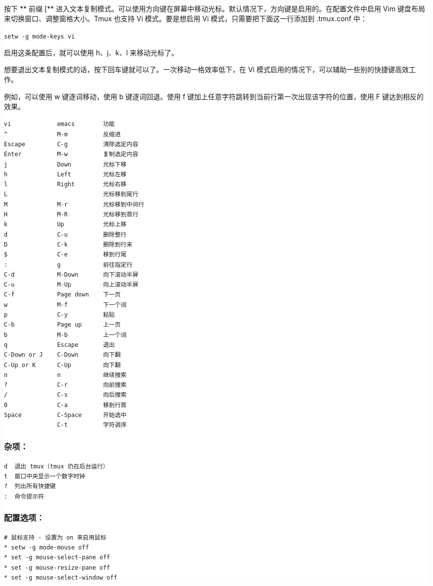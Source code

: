 按下 ** 前缀 [** 进入文本复制模式。可以使用方向键在屏幕中移动光标。默认情况下，方向键是启用的。在配置文件中启用 Vim 键盘布局来切换窗口、调整窗格大小。Tmux 也支持 Vi 模式。要是想启用 Vi 模式，只需要把下面这一行添加到 .tmux.conf 中：

    setw -g mode-keys vi

启用这条配置后，就可以使用 h、j、k、l 来移动光标了。

想要退出文本复制模式的话，按下回车键就可以了。一次移动一格效率低下，在 Vi 模式启用的情况下，可以辅助一些别的快捷键高效工作。

例如，可以使用 w 键逐词移动，使用 b 键逐词回退。使用 f 键加上任意字符跳转到当前行第一次出现该字符的位置，使用 F 键达到相反的效果。

    vi             emacs        功能
    ^              M-m          反缩进
    Escape         C-g          清除选定内容
    Enter          M-w          复制选定内容
    j              Down         光标下移
    h              Left         光标左移
    l              Right        光标右移
    L                           光标移到尾行
    M              M-r          光标移到中间行
    H              M-R          光标移到首行
    k              Up           光标上移
    d              C-u          删除整行
    D              C-k          删除到行末
    $              C-e          移到行尾
    :              g            前往指定行
    C-d            M-Down       向下滚动半屏
    C-u            M-Up         向上滚动半屏
    C-f            Page down    下一页
    w              M-f          下一个词
    p              C-y          粘贴
    C-b            Page up      上一页
    b              M-b          上一个词
    q              Escape       退出
    C-Down or J    C-Down       向下翻
    C-Up or K      C-Up         向下翻
    n              n            继续搜索
    ?              C-r          向前搜索
    /              C-s          向后搜索
    0              C-a          移到行首
    Space          C-Space      开始选中
                   C-t          字符调序

### 杂项：

    d  退出 tmux（tmux 仍在后台运行）
    t  窗口中央显示一个数字时钟
    ?  列出所有快捷键
    :  命令提示符

### 配置选项：

    # 鼠标支持 - 设置为 on 来启用鼠标
    * setw -g mode-mouse off
    * set -g mouse-select-pane off
    * set -g mouse-resize-pane off
    * set -g mouse-select-window off
